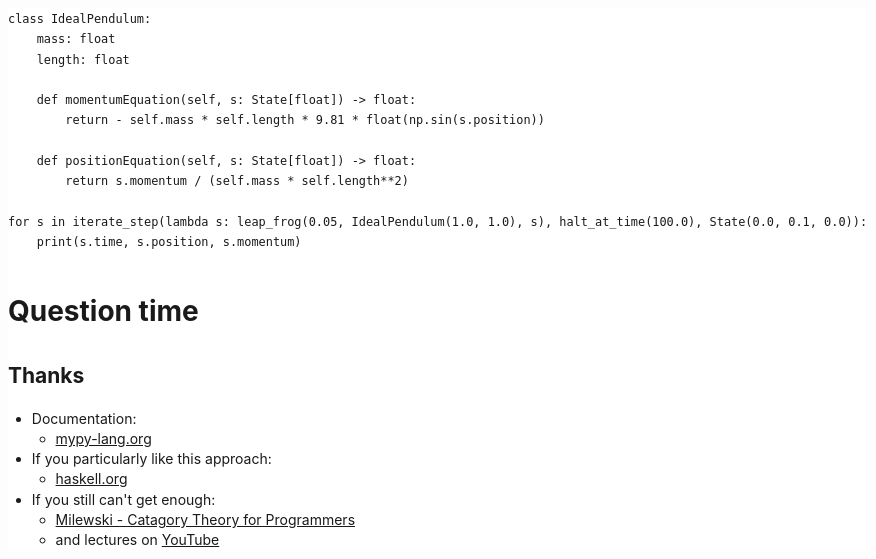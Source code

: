 ``` {.python #pendulum}
class IdealPendulum:
    mass: float
    length: float

    def momentumEquation(self, s: State[float]) -> float:
        return - self.mass * self.length * 9.81 * float(np.sin(s.position))

    def positionEquation(self, s: State[float]) -> float:
        return s.momentum / (self.mass * self.length**2)

for s in iterate_step(lambda s: leap_frog(0.05, IdealPendulum(1.0, 1.0), s), halt_at_time(100.0), State(0.0, 0.1, 0.0)):
    print(s.time, s.position, s.momentum)
```

# Question time

## Thanks
- Documentation:
    - [mypy-lang.org](https://mypy-lang.org/)
- If you particularly like this approach:
    - [haskell.org](https://haskell.org/)
- If you still can't get enough:
    - [Milewski - Catagory Theory for Programmers](https://github.com/hmemcpy/milewski-ctfp-pdf/)
    - and lectures on [YouTube](https://www.youtube.com/playlist?list=PLbgaMIhjbmEnaH_LTkxLI7FMa2HsnawM_)

